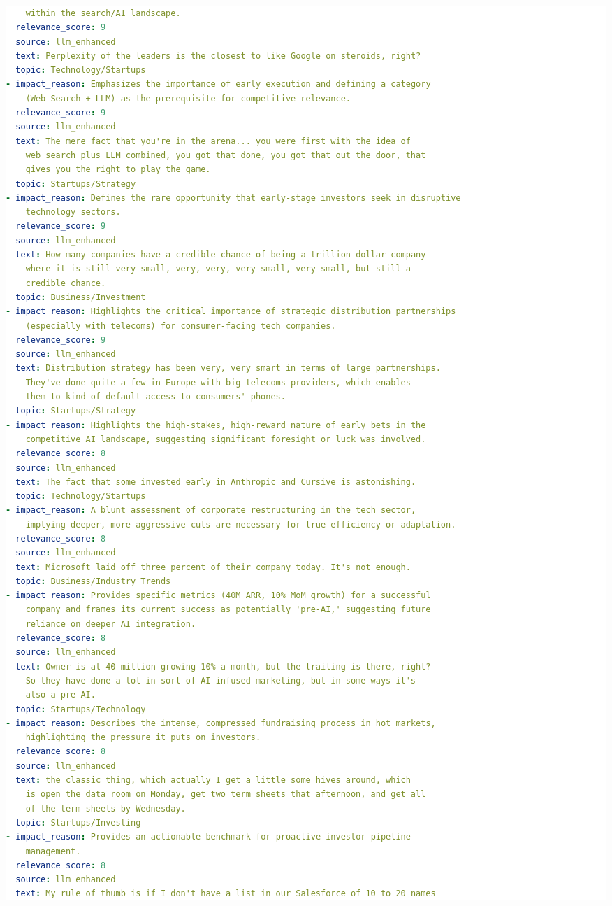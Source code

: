 ```yaml
    within the search/AI landscape.
  relevance_score: 9
  source: llm_enhanced
  text: Perplexity of the leaders is the closest to like Google on steroids, right?
  topic: Technology/Startups
- impact_reason: Emphasizes the importance of early execution and defining a category
    (Web Search + LLM) as the prerequisite for competitive relevance.
  relevance_score: 9
  source: llm_enhanced
  text: The mere fact that you're in the arena... you were first with the idea of
    web search plus LLM combined, you got that done, you got that out the door, that
    gives you the right to play the game.
  topic: Startups/Strategy
- impact_reason: Defines the rare opportunity that early-stage investors seek in disruptive
    technology sectors.
  relevance_score: 9
  source: llm_enhanced
  text: How many companies have a credible chance of being a trillion-dollar company
    where it is still very small, very, very, very small, very small, but still a
    credible chance.
  topic: Business/Investment
- impact_reason: Highlights the critical importance of strategic distribution partnerships
    (especially with telecoms) for consumer-facing tech companies.
  relevance_score: 9
  source: llm_enhanced
  text: Distribution strategy has been very, very smart in terms of large partnerships.
    They've done quite a few in Europe with big telecoms providers, which enables
    them to kind of default access to consumers' phones.
  topic: Startups/Strategy
- impact_reason: Highlights the high-stakes, high-reward nature of early bets in the
    competitive AI landscape, suggesting significant foresight or luck was involved.
  relevance_score: 8
  source: llm_enhanced
  text: The fact that some invested early in Anthropic and Cursive is astonishing.
  topic: Technology/Startups
- impact_reason: A blunt assessment of corporate restructuring in the tech sector,
    implying deeper, more aggressive cuts are necessary for true efficiency or adaptation.
  relevance_score: 8
  source: llm_enhanced
  text: Microsoft laid off three percent of their company today. It's not enough.
  topic: Business/Industry Trends
- impact_reason: Provides specific metrics (40M ARR, 10% MoM growth) for a successful
    company and frames its current success as potentially 'pre-AI,' suggesting future
    reliance on deeper AI integration.
  relevance_score: 8
  source: llm_enhanced
  text: Owner is at 40 million growing 10% a month, but the trailing is there, right?
    So they have done a lot in sort of AI-infused marketing, but in some ways it's
    also a pre-AI.
  topic: Startups/Technology
- impact_reason: Describes the intense, compressed fundraising process in hot markets,
    highlighting the pressure it puts on investors.
  relevance_score: 8
  source: llm_enhanced
  text: the classic thing, which actually I get a little some hives around, which
    is open the data room on Monday, get two term sheets that afternoon, and get all
    of the term sheets by Wednesday.
  topic: Startups/Investing
- impact_reason: Provides an actionable benchmark for proactive investor pipeline
    management.
  relevance_score: 8
  source: llm_enhanced
  text: My rule of thumb is if I don't have a list in our Salesforce of 10 to 20 names
```